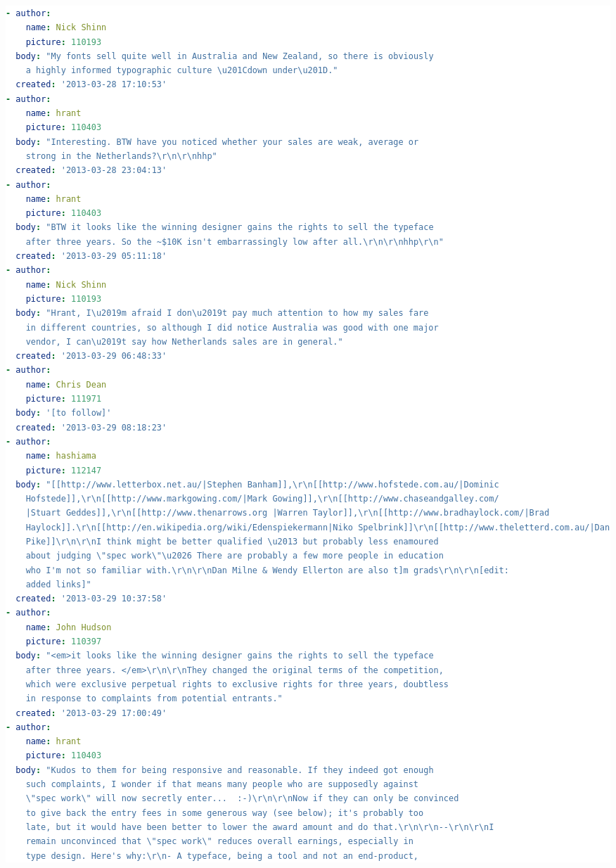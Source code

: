 ```yaml
- author:
    name: Nick Shinn
    picture: 110193
  body: "My fonts sell quite well in Australia and New Zealand, so there is obviously
    a highly informed typographic culture \u201Cdown under\u201D."
  created: '2013-03-28 17:10:53'
- author:
    name: hrant
    picture: 110403
  body: "Interesting. BTW have you noticed whether your sales are weak, average or
    strong in the Netherlands?\r\n\r\nhhp"
  created: '2013-03-28 23:04:13'
- author:
    name: hrant
    picture: 110403
  body: "BTW it looks like the winning designer gains the rights to sell the typeface
    after three years. So the ~$10K isn't embarrassingly low after all.\r\n\r\nhhp\r\n"
  created: '2013-03-29 05:11:18'
- author:
    name: Nick Shinn
    picture: 110193
  body: "Hrant, I\u2019m afraid I don\u2019t pay much attention to how my sales fare
    in different countries, so although I did notice Australia was good with one major
    vendor, I can\u2019t say how Netherlands sales are in general."
  created: '2013-03-29 06:48:33'
- author:
    name: Chris Dean
    picture: 111971
  body: '[to follow]'
  created: '2013-03-29 08:18:23'
- author:
    name: hashiama
    picture: 112147
  body: "[[http://www.letterbox.net.au/|Stephen Banham]],\r\n[[http://www.hofstede.com.au/|Dominic
    Hofstede]],\r\n[[http://www.markgowing.com/|Mark Gowing]],\r\n[[http://www.chaseandgalley.com/
    |Stuart Geddes]],\r\n[[http://www.thenarrows.org |Warren Taylor]],\r\n[[http://www.bradhaylock.com/|Brad
    Haylock]].\r\n[[http://en.wikipedia.org/wiki/Edenspiekermann|Niko Spelbrink]]\r\n[[http://www.theletterd.com.au/|Dan
    Pike]]\r\n\r\nI think might be better qualified \u2013 but probably less enamoured
    about judging \"spec work\"\u2026 There are probably a few more people in education
    who I'm not so familiar with.\r\n\r\nDan Milne & Wendy Ellerton are also t]m grads\r\n\r\n[edit:
    added links]"
  created: '2013-03-29 10:37:58'
- author:
    name: John Hudson
    picture: 110397
  body: "<em>it looks like the winning designer gains the rights to sell the typeface
    after three years. </em>\r\n\r\nThey changed the original terms of the competition,
    which were exclusive perpetual rights to exclusive rights for three years, doubtless
    in response to complaints from potential entrants."
  created: '2013-03-29 17:00:49'
- author:
    name: hrant
    picture: 110403
  body: "Kudos to them for being responsive and reasonable. If they indeed got enough
    such complaints, I wonder if that means many people who are supposedly against
    \"spec work\" will now secretly enter...  :-)\r\n\r\nNow if they can only be convinced
    to give back the entry fees in some generous way (see below); it's probably too
    late, but it would have been better to lower the award amount and do that.\r\n\r\n--\r\n\r\nI
    remain unconvinced that \"spec work\" reduces overall earnings, especially in
    type design. Here's why:\r\n- A typeface, being a tool and not an end-product,
```